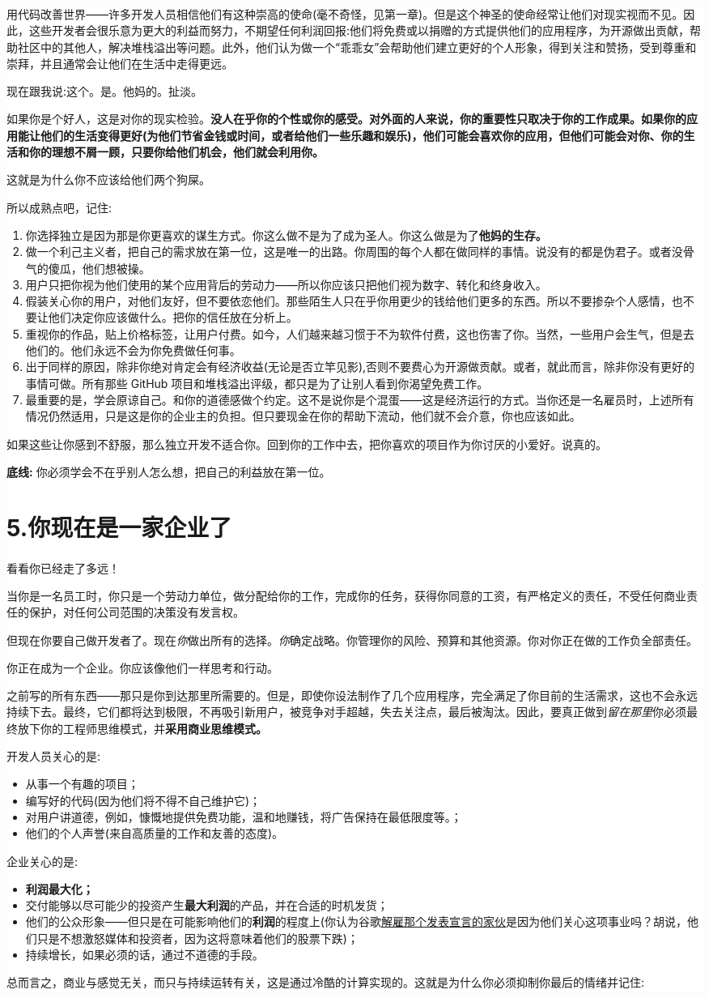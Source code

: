 用代码改善世界——许多开发人员相信他们有这种崇高的使命(毫不奇怪，见第一章)。但是这个神圣的使命经常让他们对现实视而不见。因此，这些开发者会很乐意为更大的利益而努力，不期望任何利润回报:他们将免费或以捐赠的方式提供他们的应用程序，为开源做出贡献，帮助社区中的其他人，解决堆栈溢出等问题。此外，他们认为做一个“乖乖女”会帮助他们建立更好的个人形象，得到关注和赞扬，受到尊重和崇拜，并且通常会让他们在生活中走得更远。

现在跟我说:这个。是。他妈的。扯淡。

如果你是个好人，这是对你的现实检验。**没人在乎你的个性或你的感受。对外面的人来说，你的重要性只取决于你的工作成果。如果你的应用能让他们的生活变得更好(为他们节省金钱或时间，或者给他们一些乐趣和娱乐)，他们可能会喜欢你的应用，但他们可能会对你、你的生活和你的理想不屑一顾，只要你给他们机会，他们就会利用你。**

这就是为什么你不应该给他们两个狗屎。

所以成熟点吧，记住:

1.  你选择独立是因为那是你更喜欢的谋生方式。你这么做不是为了成为圣人。你这么做是为了**他妈的生存。**
2.  做一个利己主义者，把自己的需求放在第一位，这是唯一的出路。你周围的每个人都在做同样的事情。说没有的都是伪君子。或者没骨气的傻瓜，他们想被操。
3.  用户只把你视为他们使用的某个应用背后的劳动力——所以你应该只把他们视为数字、转化和终身收入。
4.  假装关心你的用户，对他们友好，但不要依恋他们。那些陌生人只在乎你用更少的钱给他们更多的东西。所以不要掺杂个人感情，也不要让他们决定你应该做什么。把你的信任放在分析上。
5.  重视你的作品，贴上价格标签，让用户付费。如今，人们越来越习惯于不为软件付费，这也伤害了你。当然，一些用户会生气，但是去他们的。他们永远不会为你免费做任何事。
6.  出于同样的原因，除非你绝对肯定会有经济收益(无论是否立竿见影),否则不要费心为开源做贡献。或者，就此而言，除非你没有更好的事情可做。所有那些 GitHub 项目和堆栈溢出评级，都只是为了让别人看到你渴望免费工作。
7.  最重要的是，学会原谅自己。和你的道德感做个约定。这不是说你是个混蛋——这是经济运行的方式。当你还是一名雇员时，上述所有情况仍然适用，只是这是你的企业主的负担。但只要现金在你的帮助下流动，他们就不会介意，你也应该如此。

如果这些让你感到不舒服，那么独立开发不适合你。回到你的工作中去，把你喜欢的项目作为你讨厌的小爱好。说真的。

**底线:**
你必须学会不在乎别人怎么想，把自己的利益放在第一位。

# 5.你现在是一家企业了

看看你已经走了多远！

当你是一名员工时，你只是一个劳动力单位，做分配给你的工作，完成你的任务，获得你同意的工资，有严格定义的责任，不受任何商业责任的保护，对任何公司范围的决策没有发言权。

但现在你要自己做开发者了。现在*你*做出所有的选择。*你*确定战略。你管理你的风险、预算和其他资源。你对你正在做的工作负全部责任。

你正在成为一个企业。你应该像他们一样思考和行动。

之前写的所有东西——那只是你到达那里所需要的。但是，即使你设法制作了几个应用程序，完全满足了你目前的生活需求，这也不会永远持续下去。最终，它们都将达到极限，不再吸引新用户，被竞争对手超越，失去关注点，最后被淘汰。因此，要真正做到*留在那里*你必须最终放下你的工程师思维模式，并**采用商业思维模式。**

开发人员关心的是:

*   从事一个有趣的项目；
*   编写好的代码(因为他们将不得不自己维护它)；
*   对用户讲道德，例如，慷慨地提供免费功能，温和地赚钱，将广告保持在最低限度等。；
*   他们的个人声誉(来自高质量的工作和友善的态度)。

企业关心的是:

*   **利润最大化；**
*   交付能够以尽可能少的投资产生**最大利润**的产品，并在合适的时机发货；
*   他们的公众形象——但只是在可能影响他们的**利润**的程度上(你认为谷歌[解雇那个发表宣言的家伙](http://www.businessinsider.com/google-sundar-pichai-anti-diversity-manifesto-fired-2017-8)是因为他们关心这项事业吗？胡说，他们只是不想激怒媒体和投资者，因为这将意味着他们的股票下跌)；
*   持续增长，如果必须的话，通过不道德的手段。

总而言之，商业与感觉无关，而只与持续运转有关，这是通过冷酷的计算实现的。这就是为什么你必须抑制你最后的情绪并记住:
